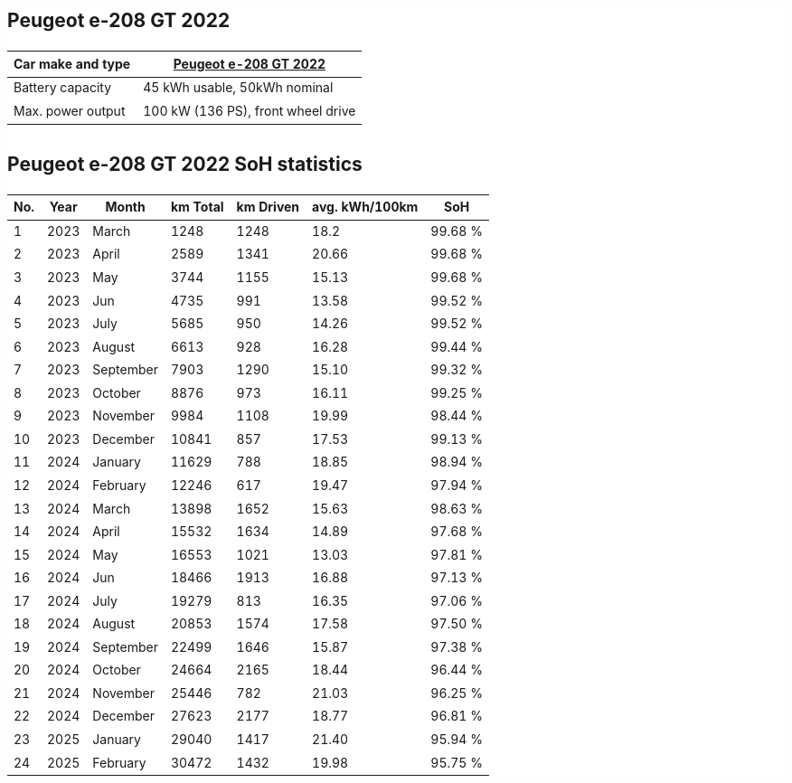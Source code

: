 ## Peugeot e-208 GT 2022
| Car make and type  | [Peugeot e-208 GT 2022](https://ev-database.org/car/1583/Peugeot-e-208) |
|--------------------|-------------------------------------------------------------------------| 
| Battery capacity   | 45 kWh usable, 50kWh nominal                                            |
| Max. power output  | 100 kW (136 PS), front wheel drive                                      | 

## Peugeot e-208 GT 2022 SoH statistics
| No. | Year | Month     | km Total | km Driven | avg. kWh/100km | SoH     |
|-----|------|-----------|----------|-----------|----------------|---------|
| 1   | 2023 | March     | 1248     | 1248      | 18.2           | 99.68 % |
| 2   | 2023 | April     | 2589     | 1341      | 20.66          | 99.68 % |
| 3   | 2023 | May       | 3744     | 1155      | 15.13          | 99.68 % |
| 4   | 2023 | Jun       | 4735     | 991       | 13.58          | 99.52 % |
| 5   | 2023 | July      | 5685     | 950       | 14.26          | 99.52 % |
| 6   | 2023 | August    | 6613     | 928       | 16.28          | 99.44 % |
| 7   | 2023 | September | 7903     | 1290      | 15.10          | 99.32 % |
| 8   | 2023 | October   | 8876     | 973       | 16.11          | 99.25 % |
| 9   | 2023 | November  | 9984     | 1108      | 19.99          | 98.44 % |
| 10  | 2023 | December  | 10841    | 857       | 17.53          | 99.13 % |
| 11  | 2024 | January   | 11629    | 788       | 18.85          | 98.94 % |
| 12  | 2024 | February  | 12246    | 617       | 19.47          | 97.94 % |
| 13  | 2024 | March     | 13898    | 1652      | 15.63          | 98.63 % |
| 14  | 2024 | April     | 15532    | 1634      | 14.89          | 97.68 % |
| 15  | 2024 | May       | 16553    | 1021      | 13.03          | 97.81 % |
| 16  | 2024 | Jun       | 18466    | 1913      | 16.88          | 97.13 % |
| 17  | 2024 | July      | 19279    | 813       | 16.35          | 97.06 % |
| 18  | 2024 | August    | 20853    | 1574      | 17.58          | 97.50 % |
| 19  | 2024 | September | 22499    | 1646      | 15.87          | 97.38 % |
| 20  | 2024 | October   | 24664    | 2165      | 18.44          | 96.44 % |
| 21  | 2024 | November  | 25446    | 782       | 21.03          | 96.25 % |
| 22  | 2024 | December  | 27623    | 2177      | 18.77          | 96.81 % |
| 23  | 2025 | January   | 29040    | 1417      | 21.40          | 95.94 % |
| 24  | 2025 | February  | 30472    | 1432      | 19.98          | 95.75 % |
